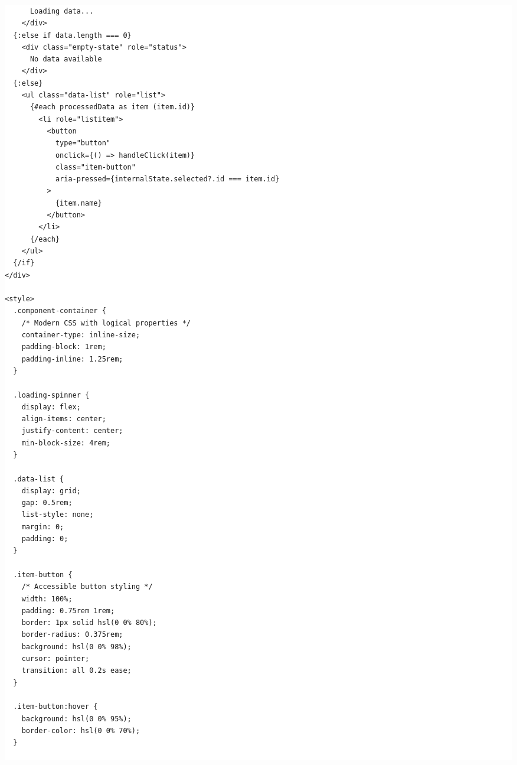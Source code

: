 ```svelte
      Loading data...
    </div>
  {:else if data.length === 0}
    <div class="empty-state" role="status">
      No data available
    </div>
  {:else}
    <ul class="data-list" role="list">
      {#each processedData as item (item.id)}
        <li role="listitem">
          <button
            type="button"
            onclick={() => handleClick(item)}
            class="item-button"
            aria-pressed={internalState.selected?.id === item.id}
          >
            {item.name}
          </button>
        </li>
      {/each}
    </ul>
  {/if}
</div>

<style>
  .component-container {
    /* Modern CSS with logical properties */
    container-type: inline-size;
    padding-block: 1rem;
    padding-inline: 1.25rem;
  }
  
  .loading-spinner {
    display: flex;
    align-items: center;
    justify-content: center;
    min-block-size: 4rem;
  }
  
  .data-list {
    display: grid;
    gap: 0.5rem;
    list-style: none;
    margin: 0;
    padding: 0;
  }
  
  .item-button {
    /* Accessible button styling */
    width: 100%;
    padding: 0.75rem 1rem;
    border: 1px solid hsl(0 0% 80%);
    border-radius: 0.375rem;
    background: hsl(0 0% 98%);
    cursor: pointer;
    transition: all 0.2s ease;
  }
  
  .item-button:hover {
    background: hsl(0 0% 95%);
    border-color: hsl(0 0% 70%);
  }
  
```